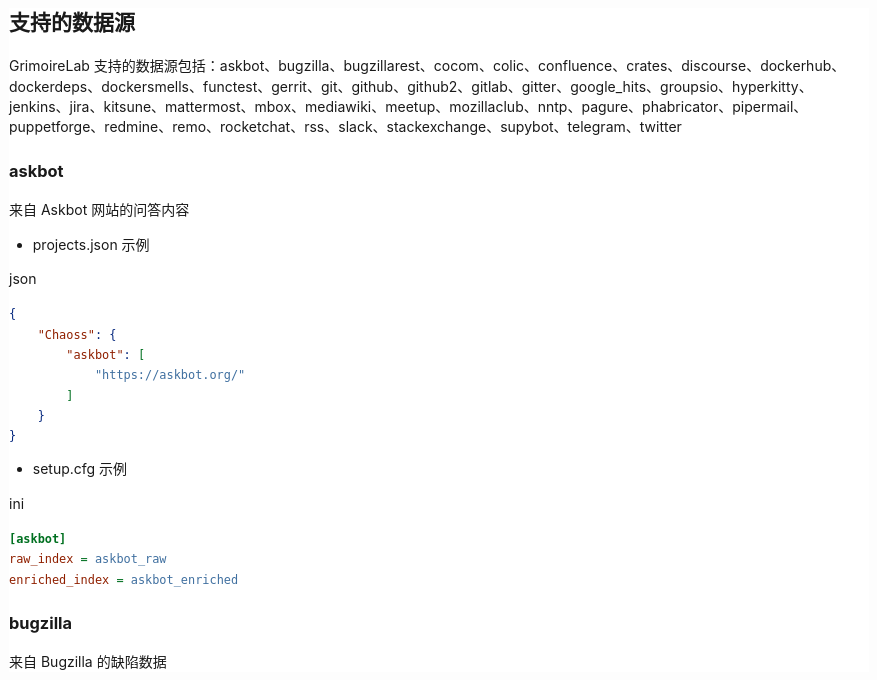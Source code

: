 ## 支持的数据源

GrimoireLab 支持的数据源包括：askbot、bugzilla、bugzillarest、cocom、colic、confluence、crates、discourse、dockerhub、dockerdeps、dockersmells、functest、gerrit、git、github、github2、gitlab、gitter、google_hits、groupsio、hyperkitty、jenkins、jira、kitsune、mattermost、mbox、mediawiki、meetup、mozillaclub、nntp、pagure、phabricator、pipermail、puppetforge、redmine、remo、rocketchat、rss、slack、stackexchange、supybot、telegram、twitter

### askbot

来自 Askbot 网站的问答内容



- projects.json 示例



json











```json
{
    "Chaoss": {
        "askbot": [
            "https://askbot.org/"
        ]
    }
}
```



- setup.cfg 示例



ini











```ini
[askbot]
raw_index = askbot_raw
enriched_index = askbot_enriched
```

### bugzilla

来自 Bugzilla 的缺陷数据
